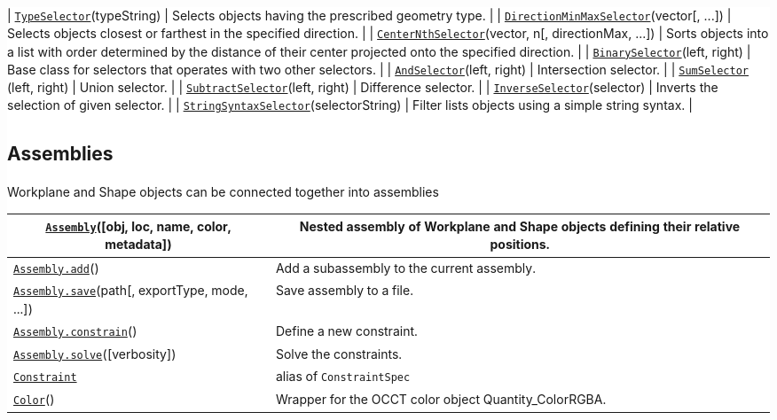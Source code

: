 | [`TypeSelector`](classreference.md#cadquery.selectors.TypeSelector)(typeString)                                  | Selects objects having the prescribed geometry type.                                                                    |
| [`DirectionMinMaxSelector`](classreference.md#cadquery.selectors.DirectionMinMaxSelector)(vector[, ...])         | Selects objects closest or farthest in the specified direction.                                                         |
| [`CenterNthSelector`](classreference.md#cadquery.selectors.CenterNthSelector)(vector, n[, directionMax, ...])    | Sorts objects into a list with order determined by the distance of their center projected onto the specified direction. |
| [`BinarySelector`](classreference.md#cadquery.selectors.BinarySelector)(left, right)                             | Base class for selectors that operates with two other selectors.                                                        |
| [`AndSelector`](classreference.md#cadquery.selectors.AndSelector)(left, right)                                   | Intersection selector.                                                                                                  |
| [`SumSelector`](classreference.md#cadquery.selectors.SumSelector)(left, right)                                   | Union selector.                                                                                                         |
| [`SubtractSelector`](classreference.md#cadquery.selectors.SubtractSelector)(left, right)                         | Difference selector.                                                                                                    |
| [`InverseSelector`](classreference.md#cadquery.selectors.InverseSelector)(selector)                              | Inverts the selection of given selector.                                                                                |
| [`StringSyntaxSelector`](classreference.md#cadquery.selectors.StringSyntaxSelector)(selectorString)              | Filter lists objects using a simple string syntax.                                                                      |

<a id="assembly"></a>

## Assemblies

Workplane and Shape objects can be connected together into assemblies

| [`Assembly`](classreference.md#cadquery.Assembly)([obj, loc, name, color, metadata])       | Nested assembly of Workplane and Shape objects defining their relative positions.   |
|--------------------------------------------------------------------------------------------|-------------------------------------------------------------------------------------|
| [`Assembly.add`](classreference.md#cadquery.Assembly.add)()                                | Add a subassembly to the current assembly.                                          |
| [`Assembly.save`](classreference.md#cadquery.Assembly.save)(path[, exportType, mode, ...]) | Save assembly to a file.                                                            |
| [`Assembly.constrain`](classreference.md#cadquery.Assembly.constrain)()                    | Define a new constraint.                                                            |
| [`Assembly.solve`](classreference.md#cadquery.Assembly.solve)([verbosity])                 | Solve the constraints.                                                              |
| [`Constraint`](classreference.md#cadquery.Constraint)                                      | alias of `ConstraintSpec`                                                           |
| [`Color`](classreference.md#cadquery.Color)()                                              | Wrapper for the OCCT color object Quantity_ColorRGBA.                               |
